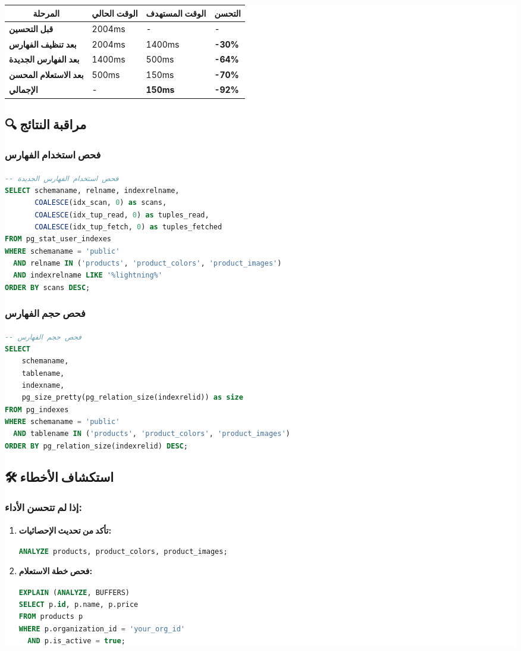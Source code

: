| المرحلة | الوقت الحالي | الوقت المستهدف | التحسن |
|---------|--------------|----------------|---------|
| **قبل التحسين** | 2004ms | - | - |
| **بعد تنظيف الفهارس** | 2004ms | 1400ms | **-30%** |
| **بعد الفهارس الجديدة** | 1400ms | 500ms | **-64%** |
| **بعد الاستعلام المحسن** | 500ms | 150ms | **-70%** |
| **الإجمالي** | - | **150ms** | **-92%** |

## 🔍 مراقبة النتائج

### فحص استخدام الفهارس
```sql
-- فحص استخدام الفهارس الجديدة
SELECT schemaname, relname, indexrelname,
       COALESCE(idx_scan, 0) as scans,
       COALESCE(idx_tup_read, 0) as tuples_read,
       COALESCE(idx_tup_fetch, 0) as tuples_fetched
FROM pg_stat_user_indexes
WHERE schemaname = 'public'
  AND relname IN ('products', 'product_colors', 'product_images')
  AND indexrelname LIKE '%lightning%'
ORDER BY scans DESC;
```

### فحص حجم الفهارس
```sql
-- فحص حجم الفهارس
SELECT
    schemaname,
    tablename,
    indexname,
    pg_size_pretty(pg_relation_size(indexrelid)) as size
FROM pg_indexes
WHERE schemaname = 'public'
  AND tablename IN ('products', 'product_colors', 'product_images')
ORDER BY pg_relation_size(indexrelid) DESC;
```

## 🛠️ استكشاف الأخطاء

### إذا لم تتحسن الأداء:
1. **تأكد من تحديث الإحصائيات:**
   ```sql
   ANALYZE products, product_colors, product_images;
   ```

2. **فحص خطة الاستعلام:**
   ```sql
   EXPLAIN (ANALYZE, BUFFERS)
   SELECT p.id, p.name, p.price
   FROM products p
   WHERE p.organization_id = 'your_org_id'
     AND p.is_active = true;
   ```
